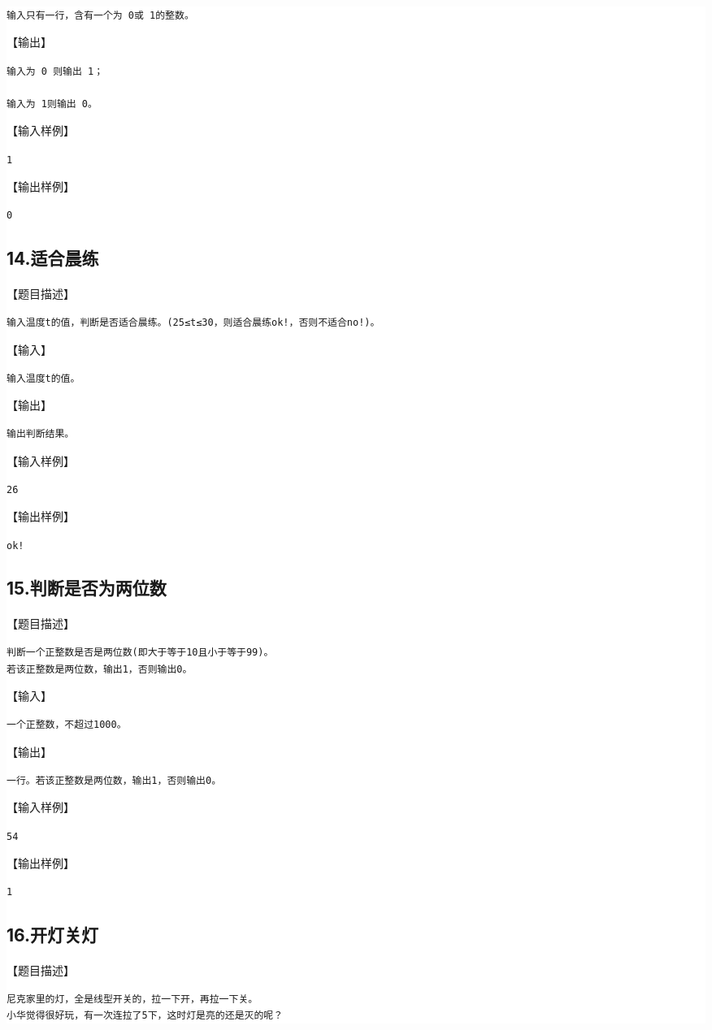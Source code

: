 ```
输入只有一行，含有一个为 0或 1的整数。
```
【输出】
```
输入为 0 则输出 1；

输入为 1则输出 0。
```
【输入样例】
```
1
```
【输出样例】
```
0
```
## 14.适合晨练

【题目描述】
```
输入温度t的值，判断是否适合晨练。(25≤t≤30，则适合晨练ok!，否则不适合no!)。
```
【输入】
```
输入温度t的值。
```
【输出】
```
输出判断结果。
```
【输入样例】
```
26
```
【输出样例】
```
ok!
```
## 15.判断是否为两位数
【题目描述】
```
判断一个正整数是否是两位数(即大于等于10且小于等于99)。
若该正整数是两位数，输出1，否则输出0。
```
【输入】
```
一个正整数，不超过1000。
```
【输出】
```
一行。若该正整数是两位数，输出1，否则输出0。
```
【输入样例】
```
54
```
【输出样例】
```
1
```
## 16.开灯关灯
【题目描述】
```
尼克家里的灯，全是线型开关的，拉一下开，再拉一下关。
小华觉得很好玩，有一次连拉了5下，这时灯是亮的还是灭的呢？
```